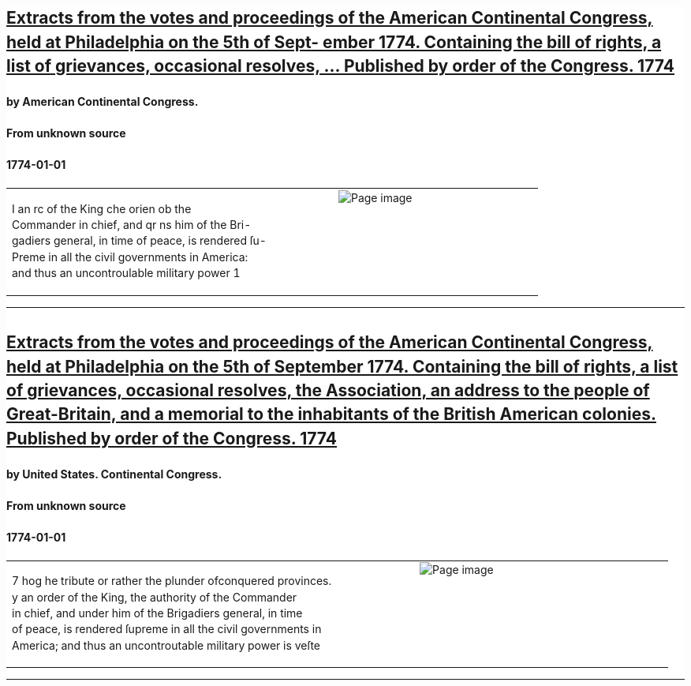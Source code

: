 ## [Extracts from the votes and proceedings of the American Continental Congress, held at Philadelphia on the 5th of Sept- ember 1774. Containing the bill of rights, a list of grievances, occasional resolves, ... Published by order of the Congress.  1774](https://archive.org/details/bim_eighteenth-century_extracts-from-the-votes-_american-continental-con_1774_0/page/n54/mode/1up?view=theater)

#### by American Continental Congress.

#### From unknown source

#### 1774-01-01

<table style="width: 100%;"><tr><td style="width: 50%">

  
I an rc of the King che orien ob the  
Commander in chief, and qr ns him of the Bri-  
gadiers general, in time of peace, is rendered ſu-  
Preme in all the civil governments in America:  
and thus an uncontroulable military power 1
</td><td style="width: 50%; max-height: 75%; margin: auto; display: block;">
<img alt="Page image" src="https://iiif.archive.org/image/iiif/2/bim_eighteenth-century_extracts-from-the-votes-_american-continental-con_1774_0%2Fbim_eighteenth-century_extracts-from-the-votes-_american-continental-con_1774_0_jp2.zip%2Fbim_eighteenth-century_extracts-from-the-votes-_american-continental-con_1774_0_jp2%2Fbim_eighteenth-century_extracts-from-the-votes-_american-continental-con_1774_0_0054.jp2/pct:10.475832236223434,45.92511013215859,62.57287944329509,10.79295154185022/!600,600/0/default.jpg"/>
</td>
</tr></table>

---

## [Extracts from the votes and proceedings of the American Continental Congress, held at Philadelphia on the 5th of September 1774. Containing the bill of rights, a list of grievances, occasional resolves, the Association, an address to the people of Great-Britain, and a memorial to the inhabitants of the British American colonies. Published by order of the Congress.  1774](https://archive.org/details/bim_eighteenth-century_extracts-from-the-votes-_united-states-continent_1774/page/n36/mode/1up?view=theater)

#### by United States. Continental Congress.

#### From unknown source

#### 1774-01-01

<table style="width: 100%;"><tr><td style="width: 50%">

  
7 hog he tribute or rather the plunder ofconquered provinces.  
y an order of the King, the authority of the Commander  
in chief, and under him of the Brigadiers general, in time  
of peace, is rendered ſupreme in all the civil governments in  
America; and thus an uncontroutable military power is veſte
</td><td style="width: 50%; max-height: 75%; margin: auto; display: block;">
<img alt="Page image" src="https://iiif.archive.org/image/iiif/2/bim_eighteenth-century_extracts-from-the-votes-_united-states-continent_1774%2Fbim_eighteenth-century_extracts-from-the-votes-_united-states-continent_1774_jp2.zip%2Fbim_eighteenth-century_extracts-from-the-votes-_united-states-continent_1774_jp2%2Fbim_eighteenth-century_extracts-from-the-votes-_united-states-continent_1774_0036.jp2/pct:14.7632815323455,68.19155639571518,64.51029996385978,9.325771896660365/!600,600/0/default.jpg"/>
</td>
</tr></table>

---